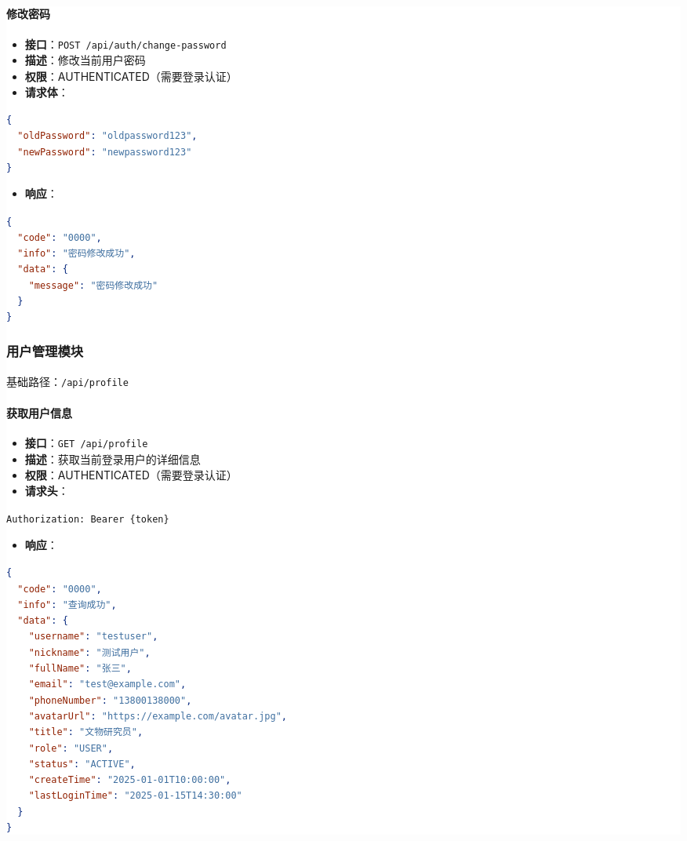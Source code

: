 #### 修改密码

- **接口**：`POST /api/auth/change-password`
- **描述**：修改当前用户密码
- **权限**：AUTHENTICATED（需要登录认证）
- **请求体**：

```json
{
  "oldPassword": "oldpassword123",
  "newPassword": "newpassword123"
}
```

- **响应**：

```json
{
  "code": "0000",
  "info": "密码修改成功",
  "data": {
    "message": "密码修改成功"
  }
}
```

### 用户管理模块

基础路径：`/api/profile`

#### 获取用户信息

- **接口**：`GET /api/profile`
- **描述**：获取当前登录用户的详细信息
- **权限**：AUTHENTICATED（需要登录认证）
- **请求头**：

```http
Authorization: Bearer {token}
```

- **响应**：

```json
{
  "code": "0000",
  "info": "查询成功",
  "data": {
    "username": "testuser",
    "nickname": "测试用户",
    "fullName": "张三",
    "email": "test@example.com",
    "phoneNumber": "13800138000",
    "avatarUrl": "https://example.com/avatar.jpg",
    "title": "文物研究员",
    "role": "USER",
    "status": "ACTIVE",
    "createTime": "2025-01-01T10:00:00",
    "lastLoginTime": "2025-01-15T14:30:00"
  }
}
```
